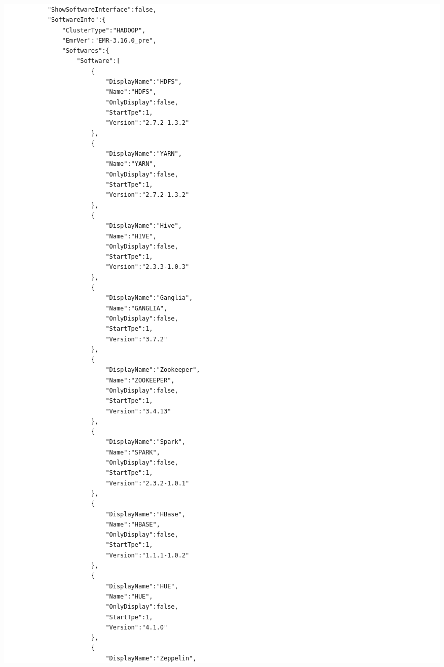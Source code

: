     			"ShowSoftwareInterface":false,
    			"SoftwareInfo":{
    				"ClusterType":"HADOOP",
    				"EmrVer":"EMR-3.16.0_pre",
    				"Softwares":{
    					"Software":[
    						{
    							"DisplayName":"HDFS",
    							"Name":"HDFS",
    							"OnlyDisplay":false,
    							"StartTpe":1,
    							"Version":"2.7.2-1.3.2"
    						},
    						{
    							"DisplayName":"YARN",
    							"Name":"YARN",
    							"OnlyDisplay":false,
    							"StartTpe":1,
    							"Version":"2.7.2-1.3.2"
    						},
    						{
    							"DisplayName":"Hive",
    							"Name":"HIVE",
    							"OnlyDisplay":false,
    							"StartTpe":1,
    							"Version":"2.3.3-1.0.3"
    						},
    						{
    							"DisplayName":"Ganglia",
    							"Name":"GANGLIA",
    							"OnlyDisplay":false,
    							"StartTpe":1,
    							"Version":"3.7.2"
    						},
    						{
    							"DisplayName":"Zookeeper",
    							"Name":"ZOOKEEPER",
    							"OnlyDisplay":false,
    							"StartTpe":1,
    							"Version":"3.4.13"
    						},
    						{
    							"DisplayName":"Spark",
    							"Name":"SPARK",
    							"OnlyDisplay":false,
    							"StartTpe":1,
    							"Version":"2.3.2-1.0.1"
    						},
    						{
    							"DisplayName":"HBase",
    							"Name":"HBASE",
    							"OnlyDisplay":false,
    							"StartTpe":1,
    							"Version":"1.1.1-1.0.2"
    						},
    						{
    							"DisplayName":"HUE",
    							"Name":"HUE",
    							"OnlyDisplay":false,
    							"StartTpe":1,
    							"Version":"4.1.0"
    						},
    						{
    							"DisplayName":"Zeppelin",